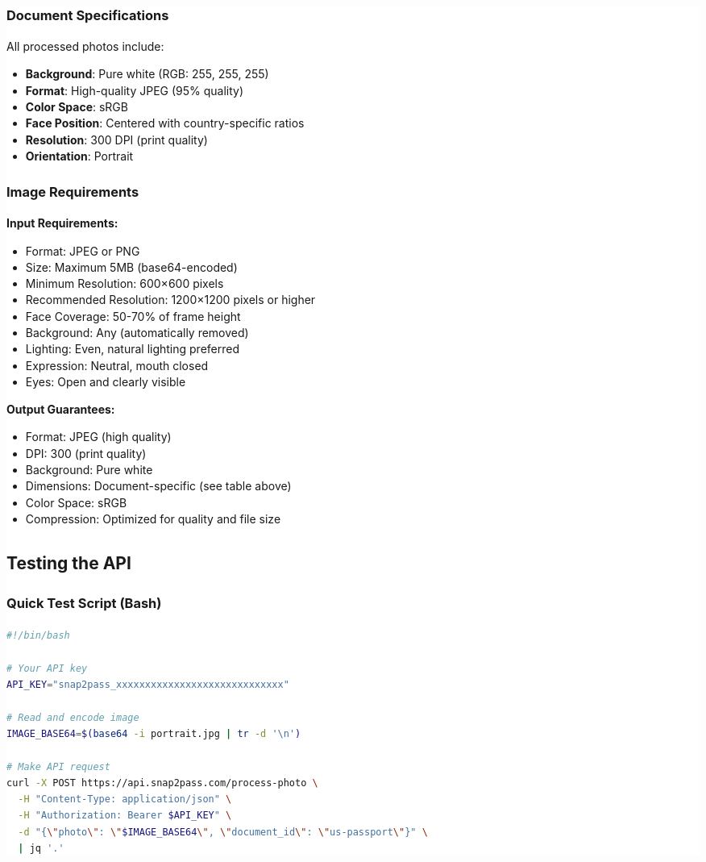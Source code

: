 ### Document Specifications

All processed photos include:
- **Background**: Pure white (RGB: 255, 255, 255)
- **Format**: High-quality JPEG (95% quality)
- **Color Space**: sRGB
- **Face Position**: Centered with country-specific ratios
- **Resolution**: 300 DPI (print quality)
- **Orientation**: Portrait

### Image Requirements

**Input Requirements:**
- Format: JPEG or PNG
- Size: Maximum 5MB (base64-encoded)
- Minimum Resolution: 600×600 pixels
- Recommended Resolution: 1200×1200 pixels or higher
- Face Coverage: 50-70% of frame height
- Background: Any (automatically removed)
- Lighting: Even, natural lighting preferred
- Expression: Neutral, mouth closed
- Eyes: Open and clearly visible

**Output Guarantees:**
- Format: JPEG (high quality)
- DPI: 300 (print quality)
- Background: Pure white
- Dimensions: Document-specific (see table above)
- Color Space: sRGB
- Compression: Optimized for quality and file size

## Testing the API

### Quick Test Script (Bash)

```bash
#!/bin/bash

# Your API key
API_KEY="snap2pass_xxxxxxxxxxxxxxxxxxxxxxxxxxxxx"

# Read and encode image
IMAGE_BASE64=$(base64 -i portrait.jpg | tr -d '\n')

# Make API request
curl -X POST https://api.snap2pass.com/process-photo \
  -H "Content-Type: application/json" \
  -H "Authorization: Bearer $API_KEY" \
  -d "{\"photo\": \"$IMAGE_BASE64\", \"document_id\": \"us-passport\"}" \
  | jq '.'
```
